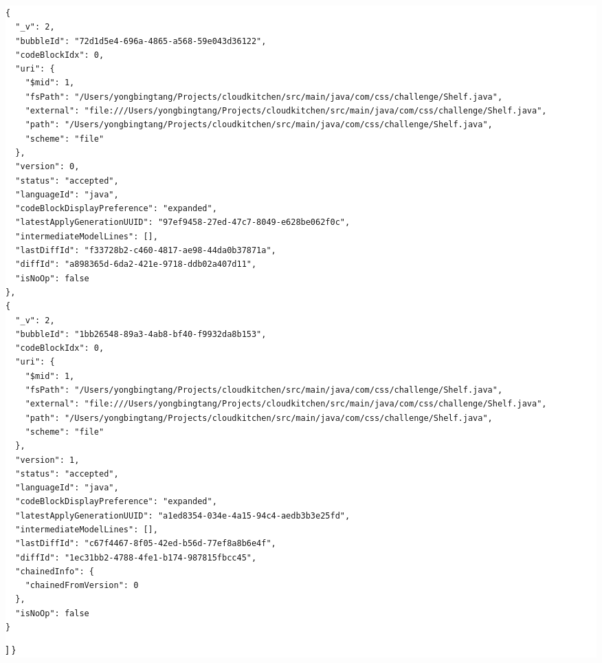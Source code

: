     {
      "_v": 2,
      "bubbleId": "72d1d5e4-696a-4865-a568-59e043d36122",
      "codeBlockIdx": 0,
      "uri": {
        "$mid": 1,
        "fsPath": "/Users/yongbingtang/Projects/cloudkitchen/src/main/java/com/css/challenge/Shelf.java",
        "external": "file:///Users/yongbingtang/Projects/cloudkitchen/src/main/java/com/css/challenge/Shelf.java",
        "path": "/Users/yongbingtang/Projects/cloudkitchen/src/main/java/com/css/challenge/Shelf.java",
        "scheme": "file"
      },
      "version": 0,
      "status": "accepted",
      "languageId": "java",
      "codeBlockDisplayPreference": "expanded",
      "latestApplyGenerationUUID": "97ef9458-27ed-47c7-8049-e628be062f0c",
      "intermediateModelLines": [],
      "lastDiffId": "f33728b2-c460-4817-ae98-44da0b37871a",
      "diffId": "a898365d-6da2-421e-9718-ddb02a407d11",
      "isNoOp": false
    },
    {
      "_v": 2,
      "bubbleId": "1bb26548-89a3-4ab8-bf40-f9932da8b153",
      "codeBlockIdx": 0,
      "uri": {
        "$mid": 1,
        "fsPath": "/Users/yongbingtang/Projects/cloudkitchen/src/main/java/com/css/challenge/Shelf.java",
        "external": "file:///Users/yongbingtang/Projects/cloudkitchen/src/main/java/com/css/challenge/Shelf.java",
        "path": "/Users/yongbingtang/Projects/cloudkitchen/src/main/java/com/css/challenge/Shelf.java",
        "scheme": "file"
      },
      "version": 1,
      "status": "accepted",
      "languageId": "java",
      "codeBlockDisplayPreference": "expanded",
      "latestApplyGenerationUUID": "a1ed8354-034e-4a15-94c4-aedb3b3e25fd",
      "intermediateModelLines": [],
      "lastDiffId": "c67f4467-8f05-42ed-b56d-77ef8a8b6e4f",
      "diffId": "1ec31bb2-4788-4fe1-b174-987815fbcc45",
      "chainedInfo": {
        "chainedFromVersion": 0
      },
      "isNoOp": false
    }
  ]
}